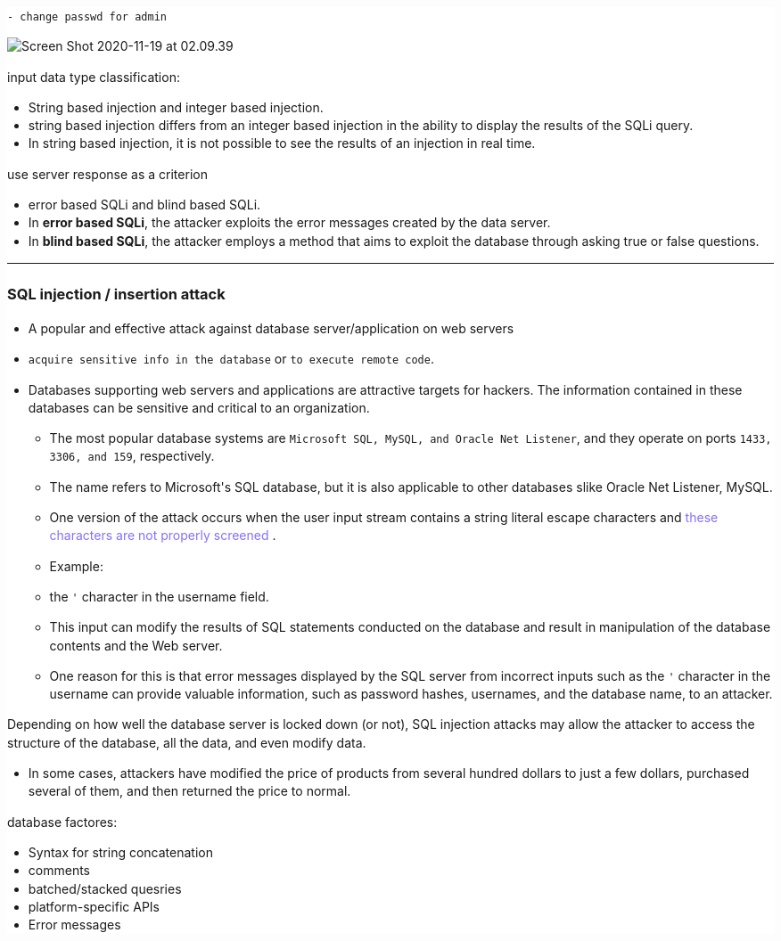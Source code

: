     - change passwd for admin

![Screen Shot 2020-11-19 at 02.09.39](https://i.imgur.com/82YEpIO.png)

input data type classification:
- String based injection and integer based injection.
- string based injection differs from an integer based injection in the ability to display the results of the SQLi query.
- In string based injection, it is not possible to see the results of an injection in real time.

use server response as a criterion
- error based SQLi and blind based SQLi.
- In **error based SQLi**, the attacker exploits the error messages created by the data server.
- In **blind based SQLi**, the attacker employs a method that aims to exploit the database through asking true or false questions.

---

### SQL injection / insertion attack

- A popular and effective attack against database server/application on web servers

- `acquire sensitive info in the database` or `to execute remote code`.


- Databases supporting web servers and applications are attractive targets for hackers. The information contained in these databases can be sensitive and critical to an organization.
  - The most popular database systems are `Microsoft SQL, MySQL, and Oracle Net Listener`, and they operate on ports `1433, 3306, and 159`, respectively.

  - The name refers to Microsoft's SQL database, but it is also applicable to other databases slike Oracle Net Listener, MySQL.
  - One version of the attack occurs when the user input stream contains a string literal escape characters and <font color=LightSlateBlue> these characters are not properly screened </font>.
  - Example:
  - the `'` character in the username field.
  - This input can modify the results of SQL statements conducted on the database and result in manipulation of the database contents and the Web server.
  - One reason for this is that error messages displayed by the SQL server from incorrect inputs such as the `'` character in the username can provide valuable information, such as password hashes, usernames, and the database name, to an attacker.


Depending on how well the database server is locked down (or not), SQL injection attacks may allow the attacker to access the structure of the database, all the data, and even modify data.
- In some cases, attackers have modified the price of products from several hundred dollars to just a few dollars, purchased several of them, and then returned the price to normal.


database factores:
- Syntax for string concatenation
- comments
- batched/stacked quesries
- platform-specific APIs
- Error messages
